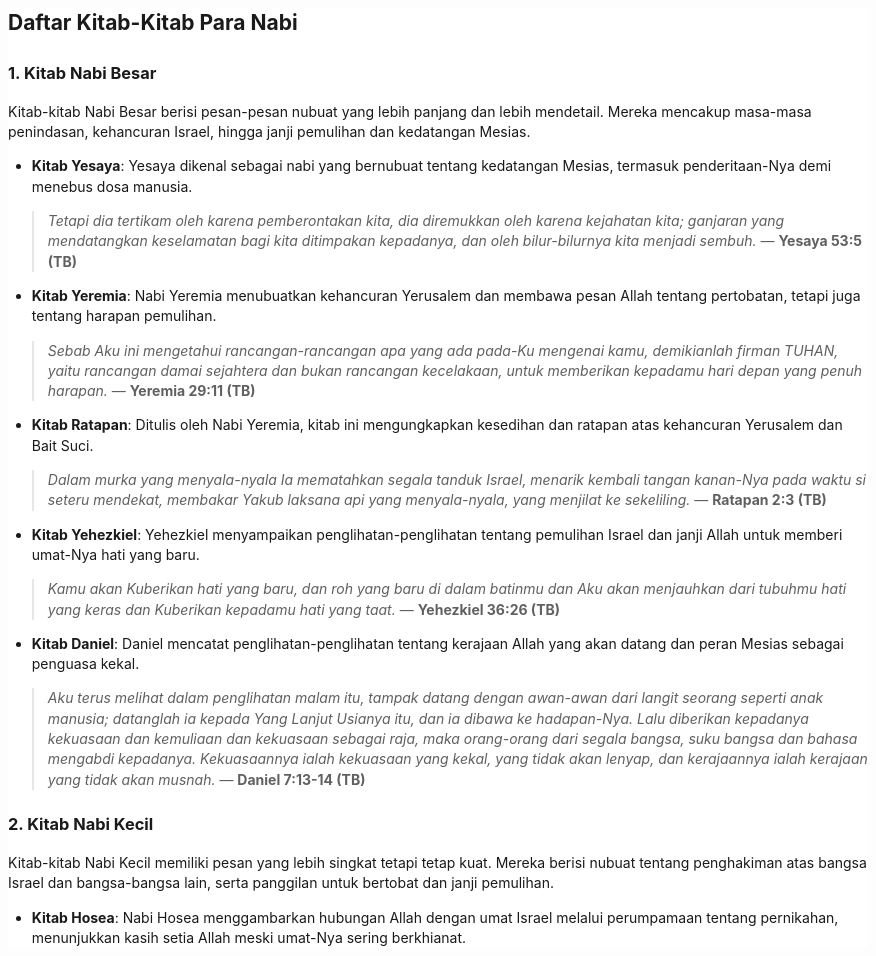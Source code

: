 
## Daftar Kitab-Kitab Para Nabi

### 1. Kitab Nabi Besar

Kitab-kitab Nabi Besar berisi pesan-pesan nubuat yang lebih panjang dan lebih mendetail. Mereka mencakup masa-masa penindasan, kehancuran Israel, hingga janji pemulihan dan kedatangan Mesias.

- **Kitab Yesaya**: Yesaya dikenal sebagai nabi yang bernubuat tentang kedatangan Mesias, termasuk penderitaan-Nya demi menebus dosa manusia.

> *Tetapi dia tertikam oleh karena pemberontakan kita, dia diremukkan oleh karena kejahatan kita; ganjaran yang mendatangkan keselamatan bagi kita ditimpakan kepadanya, dan oleh bilur-bilurnya kita menjadi sembuh.* 
> — **Yesaya 53:5 (TB)**

- **Kitab Yeremia**: Nabi Yeremia menubuatkan kehancuran Yerusalem dan membawa pesan Allah tentang pertobatan, tetapi juga tentang harapan pemulihan.

> *Sebab Aku ini mengetahui rancangan-rancangan apa yang ada pada-Ku mengenai kamu, demikianlah firman TUHAN, yaitu rancangan damai sejahtera dan bukan rancangan kecelakaan, untuk memberikan kepadamu hari depan yang penuh harapan.*
> — **Yeremia 29:11 (TB)**

- **Kitab Ratapan**: Ditulis oleh Nabi Yeremia, kitab ini mengungkapkan kesedihan dan ratapan atas kehancuran Yerusalem dan Bait Suci.

> *Dalam murka yang menyala-nyala Ia mematahkan segala tanduk Israel, menarik kembali tangan kanan-Nya pada waktu si seteru mendekat, membakar Yakub laksana api yang menyala-nyala, yang menjilat ke sekeliling.*
> — **Ratapan 2:3 (TB)**

- **Kitab Yehezkiel**: Yehezkiel menyampaikan penglihatan-penglihatan tentang pemulihan Israel dan janji Allah untuk memberi umat-Nya hati yang baru.

> *Kamu akan Kuberikan hati yang baru, dan roh yang baru di dalam batinmu dan Aku akan menjauhkan dari tubuhmu hati yang keras dan Kuberikan kepadamu hati yang taat.*
> — **Yehezkiel 36:26 (TB)**

- **Kitab Daniel**: Daniel mencatat penglihatan-penglihatan tentang kerajaan Allah yang akan datang dan peran Mesias sebagai penguasa kekal.

> *Aku terus melihat dalam penglihatan malam itu, tampak datang dengan awan-awan dari langit seorang seperti anak manusia; datanglah ia kepada Yang Lanjut Usianya itu, dan ia dibawa ke hadapan-Nya. Lalu diberikan kepadanya kekuasaan dan kemuliaan dan kekuasaan sebagai raja, maka orang-orang dari segala bangsa, suku bangsa dan bahasa mengabdi kepadanya. Kekuasaannya ialah kekuasaan yang kekal, yang tidak akan lenyap, dan kerajaannya ialah kerajaan yang tidak akan musnah.* 
> — **Daniel 7:13-14 (TB)**

### 2. Kitab Nabi Kecil

Kitab-kitab Nabi Kecil memiliki pesan yang lebih singkat tetapi tetap kuat. Mereka berisi nubuat tentang penghakiman atas bangsa Israel dan bangsa-bangsa lain, serta panggilan untuk bertobat dan janji pemulihan.

- **Kitab Hosea**: Nabi Hosea menggambarkan hubungan Allah dengan umat Israel melalui perumpamaan tentang pernikahan, menunjukkan kasih setia Allah meski umat-Nya sering berkhianat.
